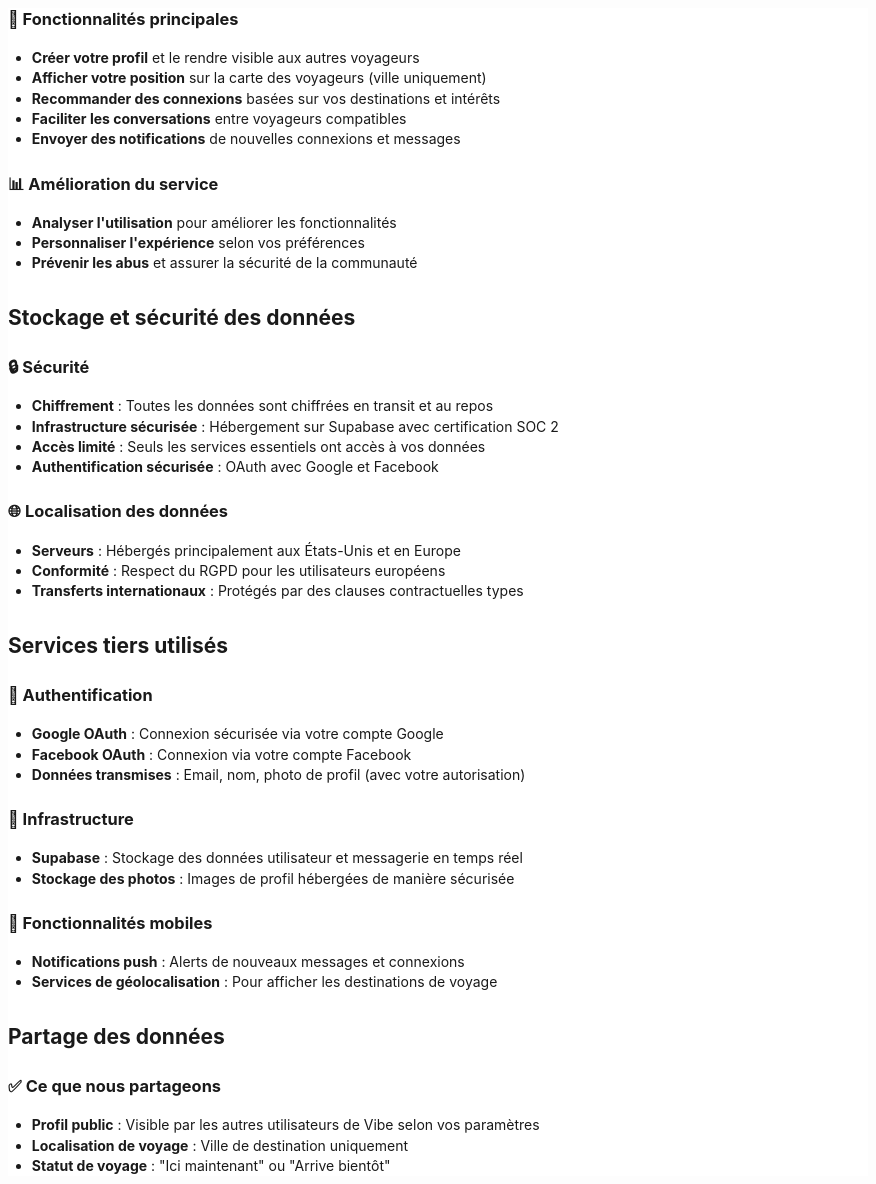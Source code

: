 ### 🎯 Fonctionnalités principales
- **Créer votre profil** et le rendre visible aux autres voyageurs
- **Afficher votre position** sur la carte des voyageurs (ville uniquement)
- **Recommander des connexions** basées sur vos destinations et intérêts
- **Faciliter les conversations** entre voyageurs compatibles
- **Envoyer des notifications** de nouvelles connexions et messages

### 📊 Amélioration du service
- **Analyser l'utilisation** pour améliorer les fonctionnalités
- **Personnaliser l'expérience** selon vos préférences
- **Prévenir les abus** et assurer la sécurité de la communauté

## Stockage et sécurité des données

### 🔒 Sécurité
- **Chiffrement** : Toutes les données sont chiffrées en transit et au repos
- **Infrastructure sécurisée** : Hébergement sur Supabase avec certification SOC 2
- **Accès limité** : Seuls les services essentiels ont accès à vos données
- **Authentification sécurisée** : OAuth avec Google et Facebook

### 🌐 Localisation des données
- **Serveurs** : Hébergés principalement aux États-Unis et en Europe
- **Conformité** : Respect du RGPD pour les utilisateurs européens
- **Transferts internationaux** : Protégés par des clauses contractuelles types

## Services tiers utilisés

### 🔐 Authentification
- **Google OAuth** : Connexion sécurisée via votre compte Google
- **Facebook OAuth** : Connexion via votre compte Facebook
- **Données transmises** : Email, nom, photo de profil (avec votre autorisation)

### 💾 Infrastructure
- **Supabase** : Stockage des données utilisateur et messagerie en temps réel
- **Stockage des photos** : Images de profil hébergées de manière sécurisée

### 📱 Fonctionnalités mobiles
- **Notifications push** : Alerts de nouveaux messages et connexions
- **Services de géolocalisation** : Pour afficher les destinations de voyage

## Partage des données

### ✅ Ce que nous partageons
- **Profil public** : Visible par les autres utilisateurs de Vibe selon vos paramètres
- **Localisation de voyage** : Ville de destination uniquement
- **Statut de voyage** : "Ici maintenant" ou "Arrive bientôt"
